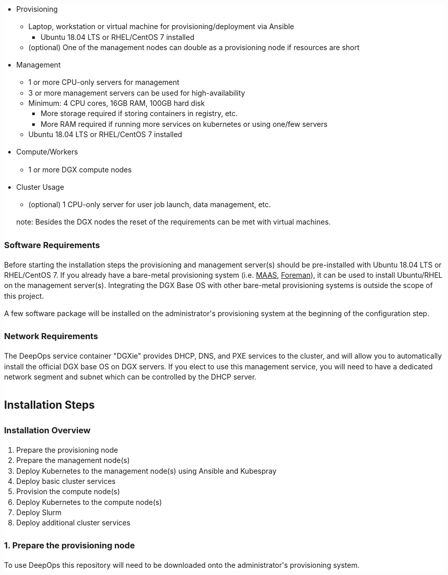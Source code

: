 * Provisioning
  * Laptop, workstation or virtual machine for provisioning/deployment via Ansible
    * Ubuntu 18.04 LTS or RHEL/CentOS 7 installed
  * (optional) One of the management nodes can double as a provisioning node if resources are short
* Management
  * 1 or more CPU-only servers for management
  * 3 or more management servers can be used for high-availability
  * Minimum: 4 CPU cores, 16GB RAM, 100GB hard disk
    * More storage required if storing containers in registry, etc.
    * More RAM required if running more services on kubernetes or using one/few servers
  * Ubuntu 18.04 LTS or RHEL/CentOS 7 installed
* Compute/Workers
  * 1 or more DGX compute nodes
* Cluster Usage
  * (optional) 1 CPU-only server for user job launch, data management, etc.

  note: Besides the DGX nodes the reset of the requirements can be met with virtual machines.

### Software Requirements

Before starting the installation steps the provisioning and management server(s) should be pre-installed with Ubuntu 18.04 LTS or RHEL/CentOS 7.  If you already have a bare-metal provisioning system (i.e. [MAAS](https://maas.io/), [Foreman](https://www.theforeman.org/)), it can be used to install Ubuntu/RHEL on the management server(s).  Integrating the DGX Base OS with other bare-metal provisioning systems is outside the scope of this project.

A few software package will be installed on the administrator's provisioning system at the beginning of the configuration step.

### Network Requirements

The DeepOps service container "DGXie" provides DHCP, DNS, and PXE services to the cluster, and will allow you to automatically install the official DGX base OS on DGX servers. If you elect to use this management service, you will need to have a dedicated network segment and subnet which can be controlled by the DHCP server.

## Installation Steps

### Installation Overview

1. Prepare the provisioning node
2. Prepare the management node(s)
3. Deploy Kubernetes to the management node(s) using Ansible and Kubespray
4. Deploy basic cluster services
5. Provision the compute node(s)
6. Deploy Kubernetes to the compute node(s)
7. Deploy Slurm
8. Deploy additional cluster services

### 1. Prepare the provisioning node

To use DeepOps this repository will need to be downloaded onto the administrator's provisioning system. 
